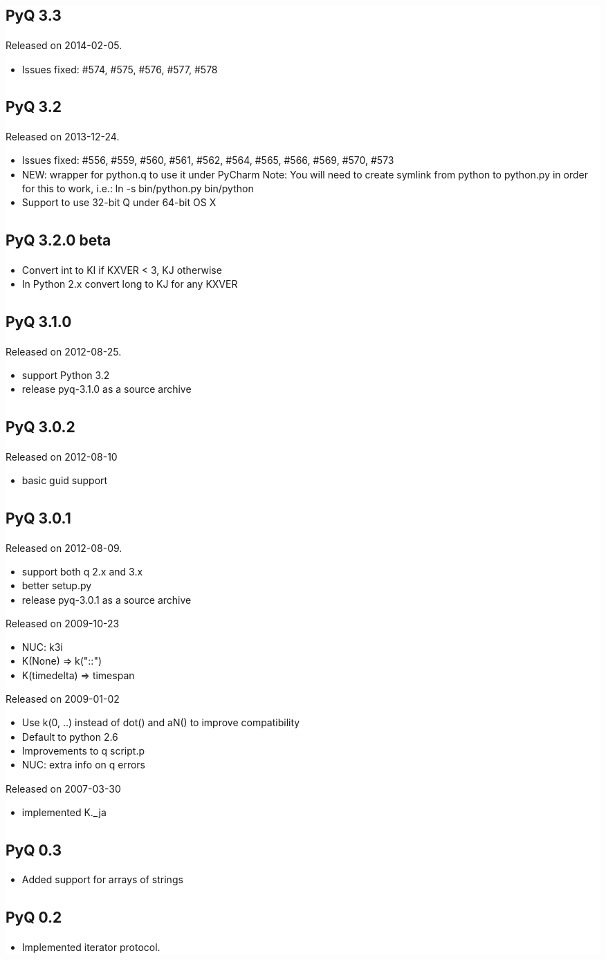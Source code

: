 ## PyQ 3.3

Released on 2014-02-05.

- Issues fixed: #574, #575, #576, #577, #578

## PyQ 3.2

Released on 2013-12-24.

- Issues fixed: #556, #559, #560, #561, #562, #564, #565, #566, #569, #570, #573
- NEW: wrapper for python.q to use it under PyCharm
    Note: You will need to create symlink from python to python.py in order for this to work, i.e.:
    ln -s bin/python.py bin/python
- Support to use 32-bit Q under 64-bit OS X

## PyQ 3.2.0 beta

- Convert int to KI if KXVER < 3, KJ otherwise
- In Python 2.x convert long to KJ for any KXVER

## PyQ 3.1.0

Released on 2012-08-25.

- support Python 3.2
- release pyq-3.1.0 as a source archive

## PyQ 3.0.2

Released on 2012-08-10

- basic guid support

## PyQ 3.0.1

Released on 2012-08-09.

- support both q 2.x and 3.x
- better setup.py
- release pyq-3.0.1 as a source archive

Released on 2009-10-23

- NUC: k3i
- K(None) => k("::")
- K(timedelta) => timespan

Released on 2009-01-02

- Use k(0, ..) instead of dot() and aN() to improve compatibility
- Default to python 2.6
- Improvements to q script.p
- NUC: extra info on q errors

Released on 2007-03-30

- implemented K._ja

## PyQ 0.3

- Added support for arrays of strings

## PyQ 0.2

- Implemented iterator protocol.

